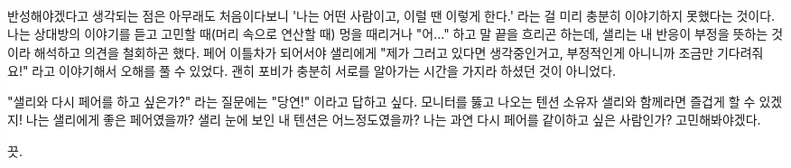 반성해야겠다고 생각되는 점은 아무래도 처음이다보니 '나는 어떤 사람이고, 이럴 땐 이렇게 한다.' 라는 걸 미리 
충분히 이야기하지 못했다는 것이다. 나는 상대방의 이야기를 듣고 고민할 때(머리 속으로 연산할 때) 멍을 때리거나 
"어..." 하고 말 끝을 흐리곤 하는데, 샐리는 내 반응이 부정을 뜻하는 것이라 해석하고 의견을 철회하곤 했다. 
페어 이틀차가 되어서야 샐리에게 "제가 그러고 있다면 생각중인거고, 부정적인게 아니니까 조금만 기다려줘요!" 라고 이야기해서 
오해를 풀 수 있었다. 괜히 포비가 충분히 서로를 알아가는 시간을 가지라 하셨던 것이 아니었다.

"샐리와 다시 페어를 하고 싶은가?" 라는 질문에는 "당연!" 이라고 답하고 싶다. 모니터를 뚫고 나오는 
텐션 소유자 샐리와 함께라면 즐겁게 할 수 있겠지! 나는 샐리에게 좋은 페어였을까? 샐리 눈에 보인 내 텐션은 
어느정도였을까? 나는 과연 다시 페어를 같이하고 싶은 사람인가? 고민해봐야겠다.

끗.